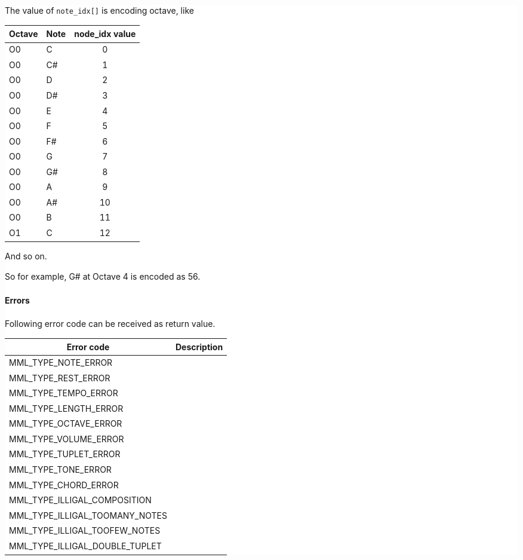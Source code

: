 The value of ``note_idx[]`` is encoding octave, like

| Octave | Note | node_idx value |
| ------ | ---- |:--------------:|
|  O0    |  C   |       0        |
|  O0    |  C#  |       1        |
|  O0    |  D   |       2        |
|  O0    |  D#  |       3        |
|  O0    |  E   |       4        |
|  O0    |  F   |       5        |
|  O0    |  F#  |       6        |
|  O0    |  G   |       7        |
|  O0    |  G#  |       8        |
|  O0    |  A   |       9        |
|  O0    |  A#  |       10       |
|  O0    |  B   |       11       |
|  O1    |  C   |       12       |

And so on.

So for example, G# at Octave 4 is encoded as 56.

#### Errors

Following error code can be received as return value.

|  Error code                    |   Description  |
| ------------------------------ | -------------- |
| MML_TYPE_NOTE_ERROR            |                |
| MML_TYPE_REST_ERROR            |                |
| MML_TYPE_TEMPO_ERROR           |                |
| MML_TYPE_LENGTH_ERROR          |                |
| MML_TYPE_OCTAVE_ERROR          |                |
| MML_TYPE_VOLUME_ERROR          |                |
| MML_TYPE_TUPLET_ERROR          |                |
| MML_TYPE_TONE_ERROR            |                |
| MML_TYPE_CHORD_ERROR           |                |
| MML_TYPE_ILLIGAL_COMPOSITION   |                |
| MML_TYPE_ILLIGAL_TOOMANY_NOTES |                |
| MML_TYPE_ILLIGAL_TOOFEW_NOTES  |                |
| MML_TYPE_ILLIGAL_DOUBLE_TUPLET |                |
